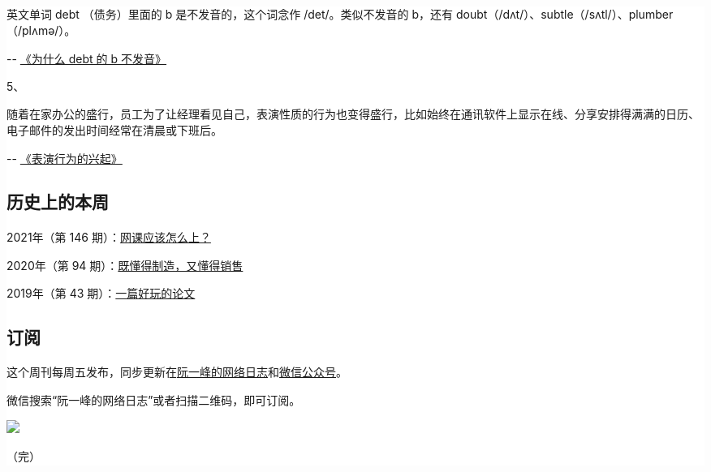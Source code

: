英文单词 debt （债务）里面的 b 是不发音的，这个词念作 /det/。类似不发音的 b，还有 doubt（/dʌt/）、subtle（/sʌtl/）、plumber（/plʌmə/）。

-- [《为什么 debt 的 b 不发音》](https://www.merriam-webster.com/words-at-play/why-is-debt-spelled-like-that)

5、

随着在家办公的盛行，员工为了让经理看见自己，表演性质的行为也变得盛行，比如始终在通讯软件上显示在线、分享安排得满满的日历、电子邮件的发出时间经常在清晨或下班后。

-- [《表演行为的兴起》](https://www.economist.com/business/2022/01/08/the-rise-of-performative-work)

## 历史上的本周

2021年（第 146 期）：[网课应该怎么上？](https://www.ruanyifeng.com/blog/2021/02/weekly-issue-146.html)

2020年（第 94 期）：[既懂得制造，又懂得销售](https://www.ruanyifeng.com/blog/2020/02/weekly-issue-94.html)

2019年（第 43 期）：[一篇好玩的论文](https://www.ruanyifeng.com/blog/2019/02/weekly-issue-43.html)

## 订阅

这个周刊每周五发布，同步更新在[阮一峰的网络日志](http://www.ruanyifeng.com/blog)和[微信公众号](http://weixin.sogou.com/weixin?query=%E9%98%AE%E4%B8%80%E5%B3%B0%E7%9A%84%E7%BD%91%E7%BB%9C%E6%97%A5%E5%BF%97)。

微信搜索“阮一峰的网络日志”或者扫描二维码，即可订阅。

![](https://cdn.beekka.com/blogimg/asset/202103/bg2021030402.jpg)

（完）

